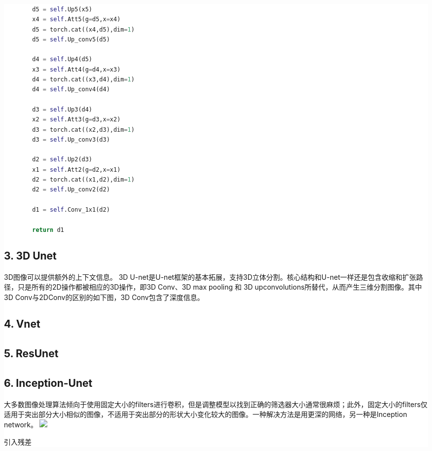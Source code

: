 ```python
        d5 = self.Up5(x5)
        x4 = self.Att5(g=d5,x=x4)
        d5 = torch.cat((x4,d5),dim=1)        
        d5 = self.Up_conv5(d5)
        
        d4 = self.Up4(d5)
        x3 = self.Att4(g=d4,x=x3)
        d4 = torch.cat((x3,d4),dim=1)
        d4 = self.Up_conv4(d4)

        d3 = self.Up3(d4)
        x2 = self.Att3(g=d3,x=x2)
        d3 = torch.cat((x2,d3),dim=1)
        d3 = self.Up_conv3(d3)

        d2 = self.Up2(d3)
        x1 = self.Att2(g=d2,x=x1)
        d2 = torch.cat((x1,d2),dim=1)
        d2 = self.Up_conv2(d2)

        d1 = self.Conv_1x1(d2)

        return d1
```

## 3. 3D Unet
3D图像可以提供额外的上下文信息。
3D U-net是U-net框架的基本拓展，支持3D立体分割。核心结构和U-net一样还是包含收缩和扩张路径，只是所有的2D操作都被相应的3D操作，即3D Conv、3D max pooling 和 3D upconvolutions所替代，从而产生三维分割图像。其中3D Conv与2DConv的区别的如下图，3D Conv包含了深度信息。

## 4. Vnet

## 5. ResUnet

## 6. Inception-Unet
大多数图像处理算法倾向于使用固定大小的filters进行卷积，但是调整模型以找到正确的筛选器大小通常很麻烦；此外，固定大小的filters仅适用于突出部分大小相似的图像，不适用于突出部分的形状大小变化较大的图像。一种解决方法是用更深的网络，另一种是Inception network。
<img src=https://s2.loli.net/2024/05/11/gAoe3qlQTc7zbdM.png width='100%'>



引入残差